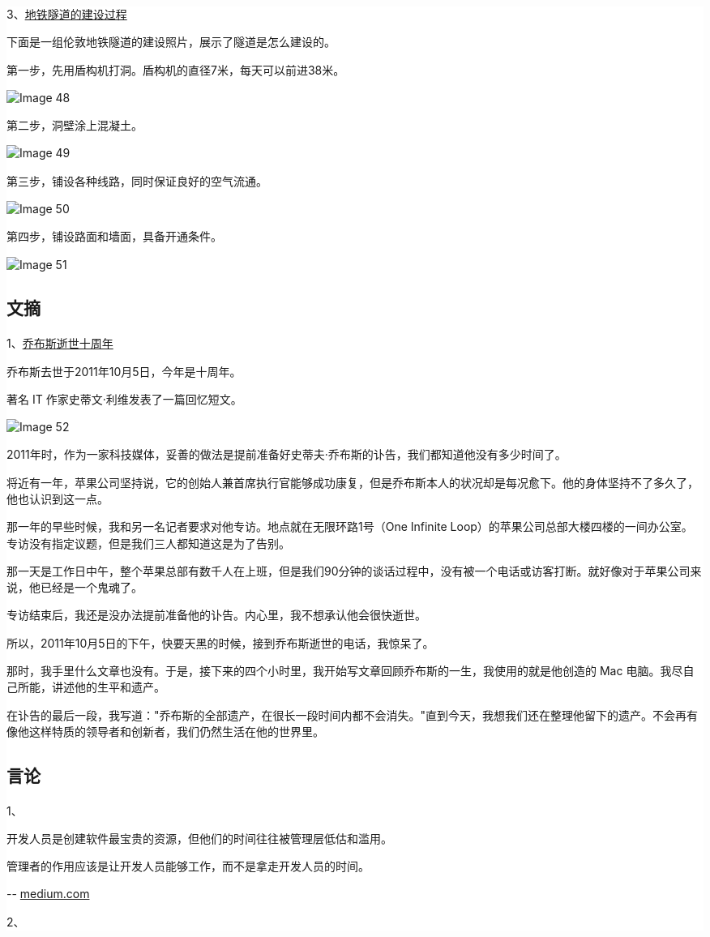 3、[地铁隧道的建设过程](https://spectrum.ieee.org/londons-crossrail-is-a-21-billion-test-of-virtual-modeling)

下面是一组伦敦地铁隧道的建设照片，展示了隧道是怎么建设的。

第一步，先用盾构机打洞。盾构机的直径7米，每天可以前进38米。

![Image 48](https://cdn.beekka.com/blogimg/asset/202107/bg2021073102.jpg)

第二步，洞壁涂上混凝土。

![Image 49](https://cdn.beekka.com/blogimg/asset/202107/bg2021073103.jpg)

第三步，铺设各种线路，同时保证良好的空气流通。

![Image 50](https://cdn.beekka.com/blogimg/asset/202107/bg2021073104.jpg)

第四步，铺设路面和墙面，具备开通条件。

![Image 51](https://cdn.beekka.com/blogimg/asset/202107/bg2021073105.jpg)

文摘
--

1、[乔布斯逝世十周年](https://www.wired.com/story/remembering-steve-jobs-10-years-after-his-death/)

乔布斯去世于2011年10月5日，今年是十周年。

著名 IT 作家史蒂文·利维发表了一篇回忆短文。

![Image 52](https://cdn.beekka.com/blogimg/asset/202110/bg2021100605.jpg)

2011年时，作为一家科技媒体，妥善的做法是提前准备好史蒂夫·乔布斯的讣告，我们都知道他没有多少时间了。

将近有一年，苹果公司坚持说，它的创始人兼首席执行官能够成功康复，但是乔布斯本人的状况却是每况愈下。他的身体坚持不了多久了，他也认识到这一点。

那一年的早些时候，我和另一名记者要求对他专访。地点就在无限环路1号（One Infinite Loop）的苹果公司总部大楼四楼的一间办公室。专访没有指定议题，但是我们三人都知道这是为了告别。

那一天是工作日中午，整个苹果总部有数千人在上班，但是我们90分钟的谈话过程中，没有被一个电话或访客打断。就好像对于苹果公司来说，他已经是一个鬼魂了。

专访结束后，我还是没办法提前准备他的讣告。内心里，我不想承认他会很快逝世。

所以，2011年10月5日的下午，快要天黑的时候，接到乔布斯逝世的电话，我惊呆了。

那时，我手里什么文章也没有。于是，接下来的四个小时里，我开始写文章回顾乔布斯的一生，我使用的就是他创造的 Mac 电脑。我尽自己所能，讲述他的生平和遗产。

在讣告的最后一段，我写道："乔布斯的全部遗产，在很长一段时间内都不会消失。"直到今天，我想我们还在整理他留下的遗产。不会再有像他这样特质的领导者和创新者，我们仍然生活在他的世界里。

言论
--

1、

开发人员是创建软件最宝贵的资源，但他们的时间往往被管理层低估和滥用。

管理者的作用应该是让开发人员能够工作，而不是拿走开发人员的时间。

\-- [medium.com](https://thehosk.medium.com/developers-are-the-most-valuable-resource-when-creating-software-but-their-time-is-undervalued-and-85aab08d7af7)

2、

